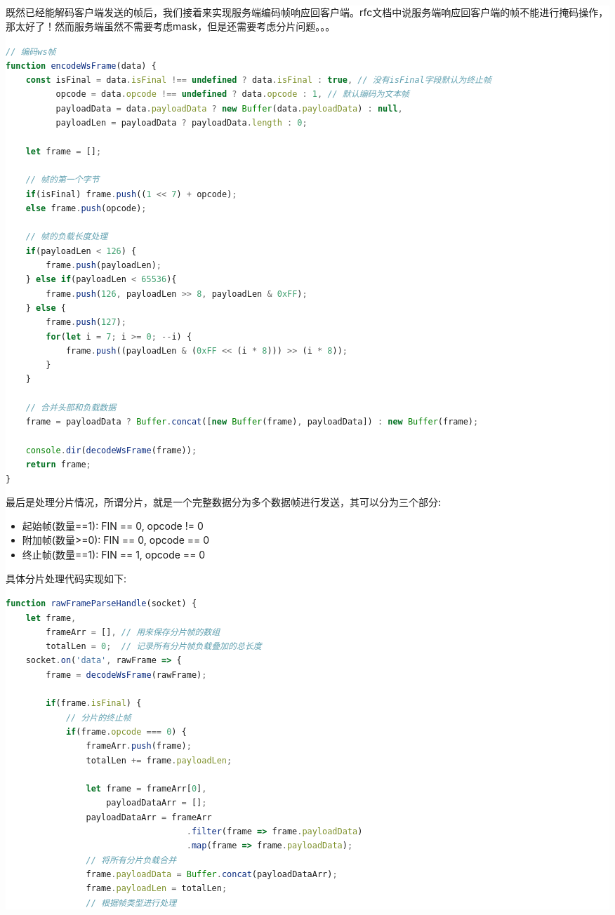 既然已经能解码客户端发送的帧后，我们接着来实现服务端编码帧响应回客户端。rfc文档中说服务端响应回客户端的帧不能进行掩码操作，那太好了！然而服务端虽然不需要考虑mask，但是还需要考虑分片问题。。。

```js
// 编码ws帧
function encodeWsFrame(data) {
    const isFinal = data.isFinal !== undefined ? data.isFinal : true, // 没有isFinal字段默认为终止帧
          opcode = data.opcode !== undefined ? data.opcode : 1, // 默认编码为文本帧
          payloadData = data.payloadData ? new Buffer(data.payloadData) : null,
          payloadLen = payloadData ? payloadData.length : 0;

    let frame = [];

    // 帧的第一个字节
    if(isFinal) frame.push((1 << 7) + opcode);
    else frame.push(opcode);

    // 帧的负载长度处理
    if(payloadLen < 126) {
        frame.push(payloadLen);
    } else if(payloadLen < 65536){
        frame.push(126, payloadLen >> 8, payloadLen & 0xFF);
    } else {
        frame.push(127);
        for(let i = 7; i >= 0; --i) {
            frame.push((payloadLen & (0xFF << (i * 8))) >> (i * 8));
        }
    }
    
    // 合并头部和负载数据
    frame = payloadData ? Buffer.concat([new Buffer(frame), payloadData]) : new Buffer(frame);

    console.dir(decodeWsFrame(frame));
    return frame;
}
```
最后是处理分片情况，所谓分片，就是一个完整数据分为多个数据帧进行发送，其可以分为三个部分:
- 起始帧(数量==1): FIN == 0, opcode != 0
- 附加帧(数量>=0): FIN == 0, opcode == 0
- 终止帧(数量==1): FIN == 1, opcode == 0

具体分片处理代码实现如下:

```js
function rawFrameParseHandle(socket) {
    let frame, 
        frameArr = [], // 用来保存分片帧的数组
        totalLen = 0;  // 记录所有分片帧负载叠加的总长度
    socket.on('data', rawFrame => {
        frame = decodeWsFrame(rawFrame);

        if(frame.isFinal) {
        	// 分片的终止帧
            if(frame.opcode === 0) {
                frameArr.push(frame);
                totalLen += frame.payloadLen;

                let frame = frameArr[0],
                    payloadDataArr = [];
                payloadDataArr = frameArr
                                    .filter(frame => frame.payloadData)
                                    .map(frame => frame.payloadData);
                // 将所有分片负载合并
                frame.payloadData = Buffer.concat(payloadDataArr);
                frame.payloadLen = totalLen;
                // 根据帧类型进行处理
```